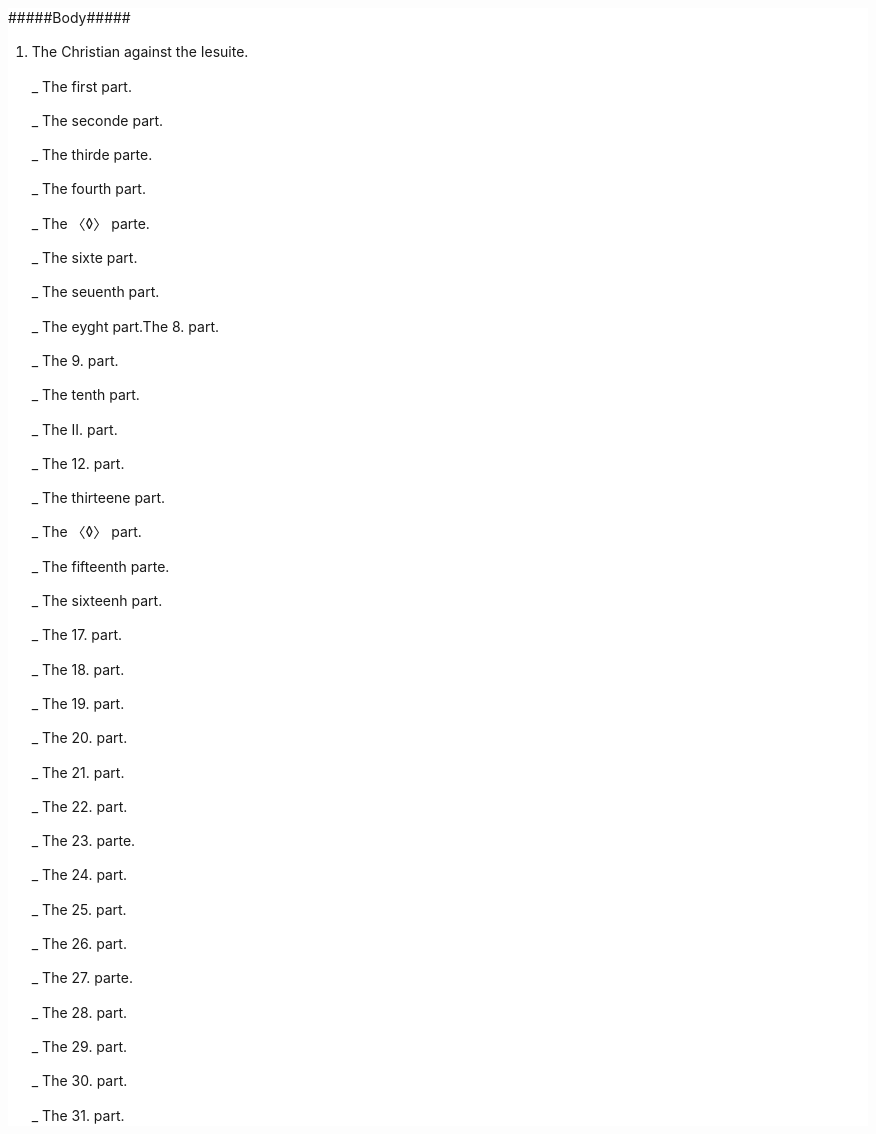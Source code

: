 #####Body#####

1. The Christian against the Iesuite.

    _ The first part.

    _ The seconde part.

    _ The thirde parte.

    _ The fourth part.

    _ The 〈◊〉 parte.

    _ The sixte part.

    _ The seuenth part.

    _ The eyght part.The 8. part.

    _ The 9. part.

    _ The tenth part.

    _ The II. part.

    _ The 12. part.

    _ The thirteene part.

    _ The 〈◊〉 part.

    _ The fifteenth parte.

    _ The sixteenh part.

    _ The 17. part.

    _ The 18. part.

    _ The 19. part.

    _ The 20. part.

    _ The 21. part.

    _ The 22. part.

    _ The 23. parte.

    _ The 24. part.

    _ The 25. part.

    _ The 26. part.

    _ The 27. parte.

    _ The 28. part.

    _ The 29. part.

    _ The 30. part.

    _ The 31. part.
